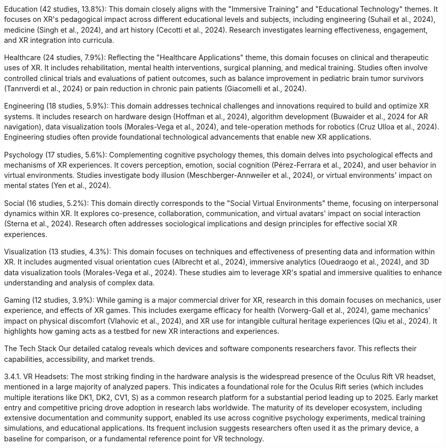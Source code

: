 Education (42 studies, 13.8%): This domain closely aligns with the "Immersive Training" and "Educational Technology" themes. It focuses on XR's pedagogical impact across different educational levels and subjects, including engineering (Suhail et al., 2024), medicine (Singh et al., 2024), and art history (Cecotti et al., 2024). Research investigates learning effectiveness, engagement, and XR integration into curricula.

Healthcare (24 studies, 7.9%): Reflecting the "Healthcare Applications" theme, this domain focuses on clinical and therapeutic uses of XR. It includes rehabilitation, mental health interventions, surgical planning, and medical training. Studies often involve controlled clinical trials and evaluations of patient outcomes, such as balance improvement in pediatric brain tumor survivors (Tanrıverdi et al., 2024) or pain reduction in chronic pain patients (Giacomelli et al., 2024).

Engineering (18 studies, 5.9%): This domain addresses technical challenges and innovations required to build and optimize XR systems. It includes research on hardware design (Hoffman et al., 2024), algorithm development (Buwaider et al., 2024 for AR navigation), data visualization tools (Morales-Vega et al., 2024), and tele-operation methods for robotics (Cruz Ulloa et al., 2024). Engineering studies often provide foundational technological advancements that enable new XR applications.

Psychology (17 studies, 5.6%): Complementing cognitive psychology themes, this domain delves into psychological effects and mechanisms of XR experiences. It covers perception, emotion, social cognition (Pérez-Ferrara et al., 2024), and user behavior in virtual environments. Studies investigate body illusion (Meschberger-Annweiler et al., 2024), or virtual environments' impact on mental states (Yen et al., 2024).

Social (16 studies, 5.2%): This domain directly corresponds to the "Social Virtual Environments" theme, focusing on interpersonal dynamics within XR. It explores co-presence, collaboration, communication, and virtual avatars' impact on social interaction (Sterna et al., 2024). Research often addresses sociological implications and design principles for effective social XR experiences.

Visualization (13 studies, 4.3%): This domain focuses on techniques and effectiveness of presenting data and information within XR. It includes augmented visual orientation cues (Albrecht et al., 2024), immersive analytics (Ouedraogo et al., 2024), and 3D data visualization tools (Morales-Vega et al., 2024). These studies aim to leverage XR's spatial and immersive qualities to enhance understanding and analysis of complex data.

Gaming (12 studies, 3.9%): While gaming is a major commercial driver for XR, research in this domain focuses on mechanics, user experience, and effects of XR games. This includes exergame efficacy for health (Vorwerg-Gall et al., 2024), game mechanics' impact on physical discomfort (Vlahovic et al., 2024), and XR use for intangible cultural heritage experiences (Qiu et al., 2024). It highlights how gaming acts as a testbed for new XR interactions and experiences.

The Tech Stack Our detailed catalog reveals which devices and software components researchers favor. This reflects their capabilities, accessibility, and market trends.

3.4.1. VR Headsets: 
The most striking finding in the hardware analysis is the widespread presence of the Oculus Rift VR headset, mentioned in a large majority of analyzed papers. This indicates a foundational role for the Oculus Rift series (which includes multiple iterations like DK1, DK2, CV1, S) as a common research platform for a substantial period leading up to 2025. Early market entry and competitive pricing drove adoption in research labs worldwide. The maturity of its developer ecosystem, including extensive documentation and community support, enabled its use across cognitive psychology experiments, medical training simulations, and educational applications. Its frequent inclusion suggests researchers often used it as the primary device, a baseline for comparison, or a fundamental reference point for VR technology.
